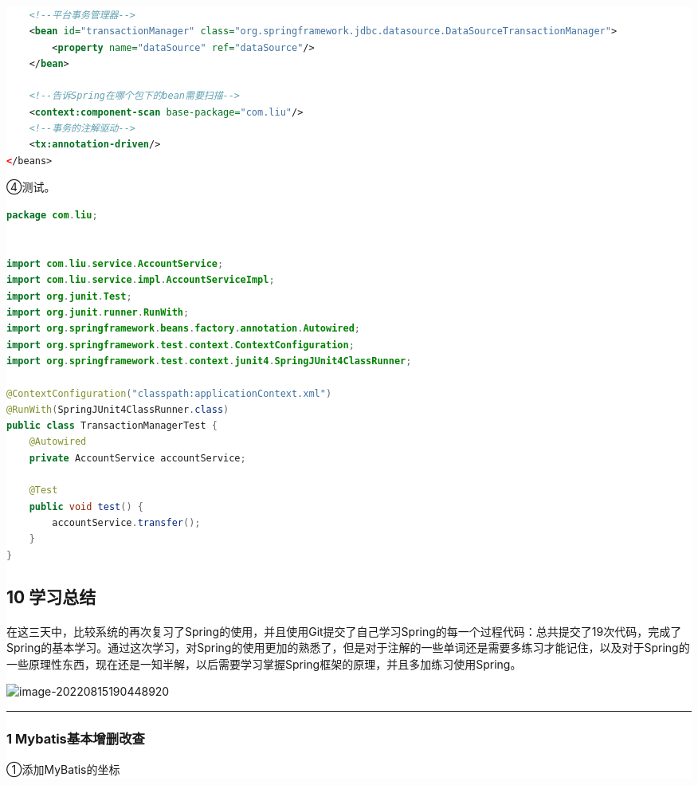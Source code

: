 ```xml
    <!--平台事务管理器-->
    <bean id="transactionManager" class="org.springframework.jdbc.datasource.DataSourceTransactionManager">
        <property name="dataSource" ref="dataSource"/>
    </bean>

    <!--告诉Spring在哪个包下的bean需要扫描-->
    <context:component-scan base-package="com.liu"/>
    <!--事务的注解驱动-->
    <tx:annotation-driven/>
</beans>
```

④测试。

```java
package com.liu;


import com.liu.service.AccountService;
import com.liu.service.impl.AccountServiceImpl;
import org.junit.Test;
import org.junit.runner.RunWith;
import org.springframework.beans.factory.annotation.Autowired;
import org.springframework.test.context.ContextConfiguration;
import org.springframework.test.context.junit4.SpringJUnit4ClassRunner;

@ContextConfiguration("classpath:applicationContext.xml")
@RunWith(SpringJUnit4ClassRunner.class)
public class TransactionManagerTest {
    @Autowired
    private AccountService accountService;

    @Test
    public void test() {
        accountService.transfer();
    }
}
```

## 10 学习总结

在这三天中，比较系统的再次复习了Spring的使用，并且使用Git提交了自己学习Spring的每一个过程代码：总共提交了19次代码，完成了Spring的基本学习。通过这次学习，对Spring的使用更加的熟悉了，但是对于注解的一些单词还是需要多练习才能记住，以及对于Spring的一些原理性东西，现在还是一知半解，以后需要学习掌握Spring框架的原理，并且多加练习使用Spring。

![image-20220815190448920](https://img.zhenxi.site/2025/01/6db08ebf13a36c181e597d0f6b1d8545.png)

------

### 1 Mybatis基本增删改查

①添加MyBatis的坐标
